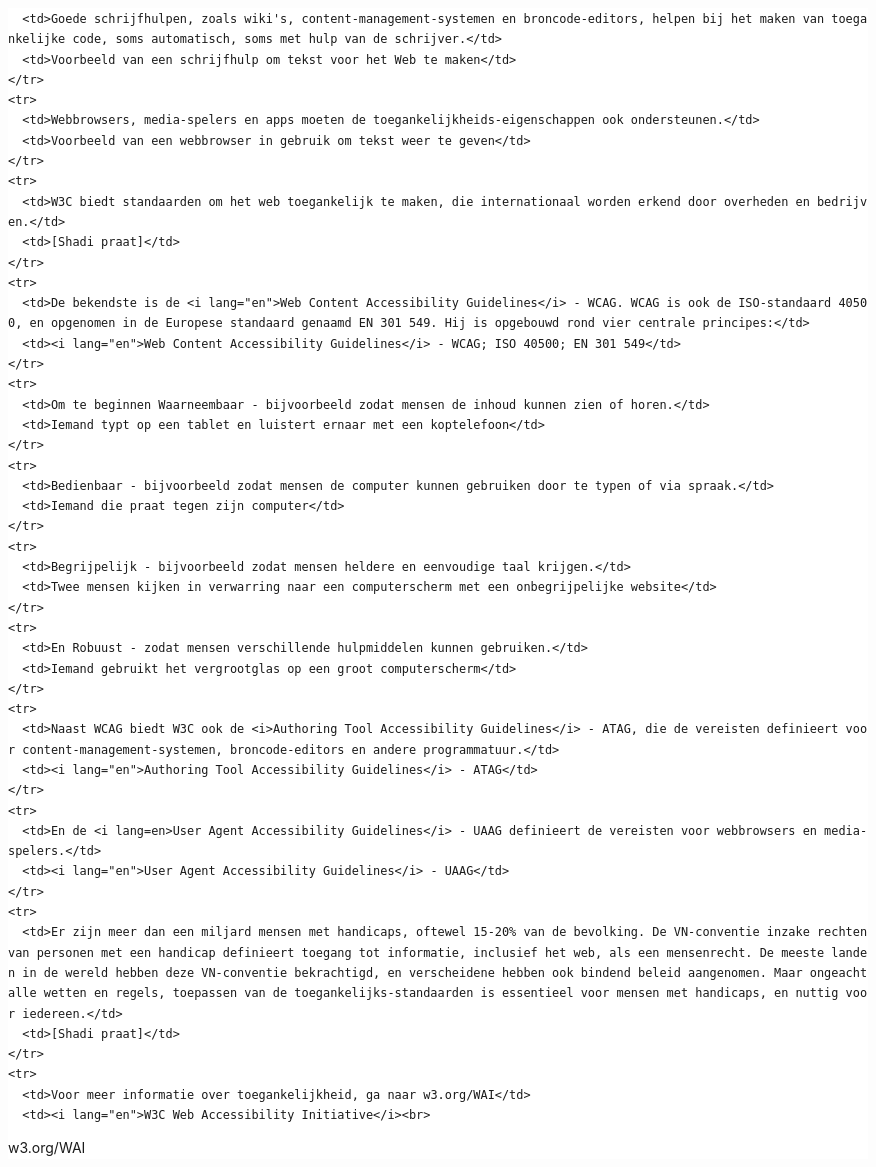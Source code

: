       <td>Goede schrijfhulpen, zoals wiki's, content-management-systemen en broncode-editors, helpen bij het maken van toegankelijke code, soms automatisch, soms met hulp van de schrijver.</td>
      <td>Voorbeeld van een schrijfhulp om tekst voor het Web te maken</td>
    </tr>
    <tr>
      <td>Webbrowsers, media-spelers en apps moeten de toegankelijkheids-eigenschappen ook ondersteunen.</td>
      <td>Voorbeeld van een webbrowser in gebruik om tekst weer te geven</td>
    </tr>
    <tr>
      <td>W3C biedt standaarden om het web toegankelijk te maken, die internationaal worden erkend door overheden en bedrijven.</td>
      <td>[Shadi praat]</td>
    </tr>
    <tr>
      <td>De bekendste is de <i lang="en">Web Content Accessibility Guidelines</i> - WCAG. WCAG is ook de ISO-standaard 40500, en opgenomen in de Europese standaard genaamd EN 301 549. Hij is opgebouwd rond vier centrale principes:</td>
      <td><i lang="en">Web Content Accessibility Guidelines</i> - WCAG; ISO 40500; EN 301 549</td>
    </tr>
    <tr>
      <td>Om te beginnen Waarneembaar - bijvoorbeeld zodat mensen de inhoud kunnen zien of horen.</td>
      <td>Iemand typt op een tablet en luistert ernaar met een koptelefoon</td>
    </tr>
    <tr>
      <td>Bedienbaar - bijvoorbeeld zodat mensen de computer kunnen gebruiken door te typen of via spraak.</td>
      <td>Iemand die praat tegen zijn computer</td>
    </tr>
    <tr>
      <td>Begrijpelijk - bijvoorbeeld zodat mensen heldere en eenvoudige taal krijgen.</td>
      <td>Twee mensen kijken in verwarring naar een computerscherm met een onbegrijpelijke website</td>
    </tr>
    <tr>
      <td>En Robuust - zodat mensen verschillende hulpmiddelen kunnen gebruiken.</td>
      <td>Iemand gebruikt het vergrootglas op een groot computerscherm</td>
    </tr>
    <tr>
      <td>Naast WCAG biedt W3C ook de <i>Authoring Tool Accessibility Guidelines</i> - ATAG, die de vereisten definieert voor content-management-systemen, broncode-editors en andere programmatuur.</td>
      <td><i lang="en">Authoring Tool Accessibility Guidelines</i> - ATAG</td>
    </tr>
    <tr>
      <td>En de <i lang=en>User Agent Accessibility Guidelines</i> - UAAG definieert de vereisten voor webbrowsers en media-spelers.</td>
      <td><i lang="en">User Agent Accessibility Guidelines</i> - UAAG</td>
    </tr>
    <tr>
      <td>Er zijn meer dan een miljard mensen met handicaps, oftewel 15-20% van de bevolking. De VN-conventie inzake rechten van personen met een handicap definieert toegang tot informatie, inclusief het web, als een mensenrecht. De meeste landen in de wereld hebben deze VN-conventie bekrachtigd, en verscheidene hebben ook bindend beleid aangenomen. Maar ongeacht alle wetten en regels, toepassen van de toegankelijks-standaarden is essentieel voor mensen met handicaps, en nuttig voor iedereen.</td>
      <td>[Shadi praat]</td>
    </tr>
    <tr>
      <td>Voor meer informatie over toegankelijkheid, ga naar w3.org/WAI</td>
      <td><i lang="en">W3C Web Accessibility Initiative</i><br>
w3.org/WAI</td>
    </tr>
  </tbody>
</table>
